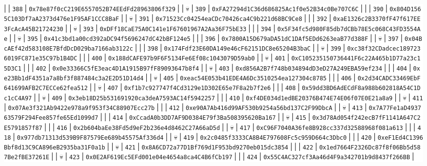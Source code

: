 |  | `388` | `0x78e87f0cC219E6557052B74EEdFd28963806f329` |
| 💀 | `389` | `0xFA27294d1C36d686825Ac1f0e52B34c0Be707C6C` |
|  | `390` | `0x804D1565C103Df7aA2373d476e1F95AF1CCC8BaF` |
| 💀 | `391` | `0x71523Cc04254eaCDc70426ca4C9b221d68BC9Ce8` |
|  | `392` | `0xaE1326c2B3370fF47f617EE3FcAcA45B21724230` |
| 💀 | `393` | `0xDFf18CaE75A0C141e1F67601967A2Aa36F75bE33` |
|  | `394` | `0x5F34fc5d980F85db7dCBb78E5c068C43FD3554Ae` |
| 💀 | `395` | `0x41c3bd1a00cd392aDC94f5696247dC42bBF124e5` |
|  | `396` | `0x7800A15D679aDA51dC1DAf5EDd6263eaB77d388F` |
| 💀 | `397` | `0x04BcAEf42d583108E7BfdDcD029ba7166ab3122c` |
|  | `398` | `0x174Fdf23E60DA149e46cF62151DC8e65204B3baC` |
| 💀 | `399` | `0xc38f32CDadcec1897236019FC871e35C97b1B4DC` |
|  | `400` | `0x188dCAFE97b9F6F5134Fe6Ef08c1043079D59ab0` |
| 💀 | `401` | `0xC105235150736441F6c22A465b1D77a23c15D3C1` |
|  | `402` | `0x0e33366C5fE3eac4D1A1915B97fF89093647b8f4` |
| 💀 | `403` | `0xd856A2B7f748b034894dD3eD27A249EBA59ef234` |
|  | `404` | `0xe23Bb1dF4351a7a8bf3f887484c3a2E2D51D14d4` |
| 💀 | `405` | `0xeac54E053b41EDE4A6Dc3510254ea127304c8785` |
|  | `406` | `0x2d34CADC33469EbF641699AFB2C7ECCe62fea512` |
| 💀 | `407` | `0xf1b7c927747f4Cd3129e1D302E65e7F8a2b7f2e6` |
|  | `408` | `0x59dd3BD6AdECdF8a988b602818A54C1Dc1cC4A97` |
| 💀 | `409` | `0x3eb18D25b531691920ca3deA7593AC14f5942257` |
|  | `410` | `0xf4DE034d1edBE20376B474E74E06f07E0E21a8a9` |
| 💀 | `411` | `0x07Ae3f321Ab9422e978a9f953f34C88907Ecc27b` |
|  | `412` | `0xe90A7Ab416d99AF530b9254a56bd137C2F99DbcA` |
| 💀 | `413` | `0x7A77Fe1aD493763579F294Fee857fe65Ed1099d7` |
|  | `414` | `0xCcadA0b3DD7AF9D0384E79f3Ba508395620Ba167` |
| 💀 | `415` | `0x3d78Ad054f242ecB7fF1141A647C2E5791857f87` |
|  | `416` | `0x2b604baEe38Fd5d9eF2b236e4d8462C27A66aD5d` |
| 💀 | `417` | `0xC96F7040A36fe8B928cc337d32588968f081a613` |
|  | `418` | `0x977db71313d539B9F87579Ee689b45575Af336d4` |
| 💀 | `419` | `0x2c0485f3333CA8B4E797608Fc5c959D664c3Dbc0` |
|  | `420` | `0xeF1Ed4C1396Bbf8d13C9CA896eB2935ba31F0a1b` |
| 💀 | `421` | `0x8A6CD72a77D1Bf769d1F953bd9270eb015dc3854` |
|  | `422` | `0x1ed7664F2326Dc87f8f06Bb5d587Be2fBE37261E` |
| 💀 | `423` | `0x0E2AF619Ec5EFd001e04e4654a8ca4C4B6fCb197` |
|  | `424` | `0x55C4AC327cf3Aa46d4F9a342701b9d8437f266BB` |